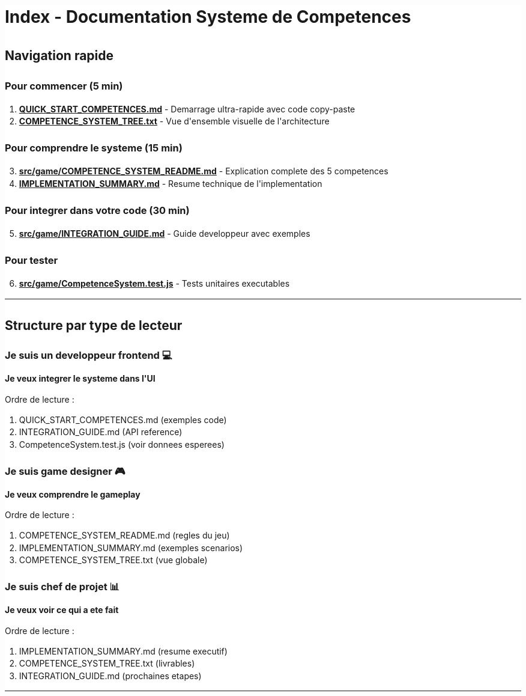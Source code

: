 # Index - Documentation Systeme de Competences

## Navigation rapide

### Pour commencer (5 min)
1. **[QUICK_START_COMPETENCES.md](QUICK_START_COMPETENCES.md)** - Demarrage ultra-rapide avec code copy-paste
2. **[COMPETENCE_SYSTEM_TREE.txt](COMPETENCE_SYSTEM_TREE.txt)** - Vue d'ensemble visuelle de l'architecture

### Pour comprendre le systeme (15 min)
3. **[src/game/COMPETENCE_SYSTEM_README.md](src/game/COMPETENCE_SYSTEM_README.md)** - Explication complete des 5 competences
4. **[IMPLEMENTATION_SUMMARY.md](IMPLEMENTATION_SUMMARY.md)** - Resume technique de l'implementation

### Pour integrer dans votre code (30 min)
5. **[src/game/INTEGRATION_GUIDE.md](src/game/INTEGRATION_GUIDE.md)** - Guide developpeur avec exemples

### Pour tester
6. **[src/game/CompetenceSystem.test.js](src/game/CompetenceSystem.test.js)** - Tests unitaires executables

---

## Structure par type de lecteur

### Je suis un developpeur frontend 💻
**Je veux integrer le systeme dans l'UI**

Ordre de lecture :
1. QUICK_START_COMPETENCES.md (exemples code)
2. INTEGRATION_GUIDE.md (API reference)
3. CompetenceSystem.test.js (voir donnees esperees)

### Je suis game designer 🎮
**Je veux comprendre le gameplay**

Ordre de lecture :
1. COMPETENCE_SYSTEM_README.md (regles du jeu)
2. IMPLEMENTATION_SUMMARY.md (exemples scenarios)
3. COMPETENCE_SYSTEM_TREE.txt (vue globale)

### Je suis chef de projet 📊
**Je veux voir ce qui a ete fait**

Ordre de lecture :
1. IMPLEMENTATION_SUMMARY.md (resume executif)
2. COMPETENCE_SYSTEM_TREE.txt (livrables)
3. INTEGRATION_GUIDE.md (prochaines etapes)

---